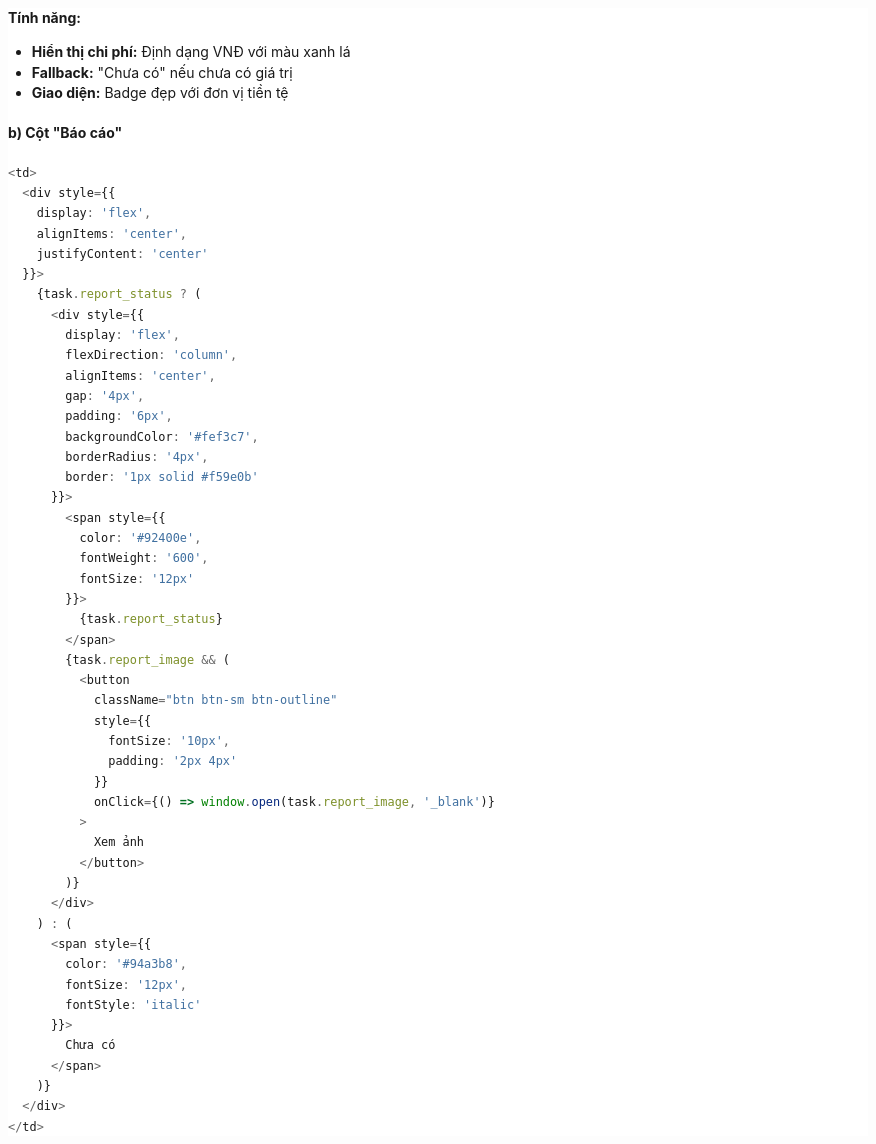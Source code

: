 **Tính năng:**
- **Hiển thị chi phí:** Định dạng VNĐ với màu xanh lá
- **Fallback:** "Chưa có" nếu chưa có giá trị
- **Giao diện:** Badge đẹp với đơn vị tiền tệ

#### b) Cột "Báo cáo"
```typescript
<td>
  <div style={{
    display: 'flex',
    alignItems: 'center',
    justifyContent: 'center'
  }}>
    {task.report_status ? (
      <div style={{
        display: 'flex',
        flexDirection: 'column',
        alignItems: 'center',
        gap: '4px',
        padding: '6px',
        backgroundColor: '#fef3c7',
        borderRadius: '4px',
        border: '1px solid #f59e0b'
      }}>
        <span style={{ 
          color: '#92400e', 
          fontWeight: '600',
          fontSize: '12px'
        }}>
          {task.report_status}
        </span>
        {task.report_image && (
          <button
            className="btn btn-sm btn-outline"
            style={{
              fontSize: '10px',
              padding: '2px 4px'
            }}
            onClick={() => window.open(task.report_image, '_blank')}
          >
            Xem ảnh
          </button>
        )}
      </div>
    ) : (
      <span style={{ 
        color: '#94a3b8', 
        fontSize: '12px',
        fontStyle: 'italic'
      }}>
        Chưa có
      </span>
    )}
  </div>
</td>
```
